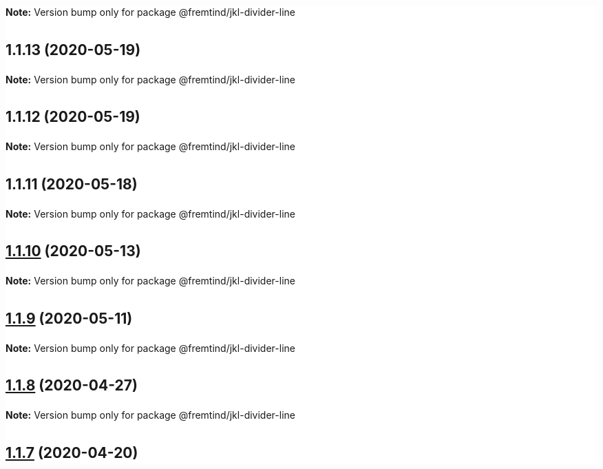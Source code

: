 **Note:** Version bump only for package @fremtind/jkl-divider-line





## 1.1.13 (2020-05-19)

**Note:** Version bump only for package @fremtind/jkl-divider-line





## 1.1.12 (2020-05-19)

**Note:** Version bump only for package @fremtind/jkl-divider-line





## 1.1.11 (2020-05-18)

**Note:** Version bump only for package @fremtind/jkl-divider-line





## [1.1.10](https://github.com/fremtind/jokul/compare/@fremtind/jkl-divider-line@1.1.9...@fremtind/jkl-divider-line@1.1.10) (2020-05-13)

**Note:** Version bump only for package @fremtind/jkl-divider-line





## [1.1.9](https://github.com/fremtind/jokul/compare/@fremtind/jkl-divider-line@1.1.8...@fremtind/jkl-divider-line@1.1.9) (2020-05-11)

**Note:** Version bump only for package @fremtind/jkl-divider-line





## [1.1.8](https://github.com/fremtind/jokul/compare/@fremtind/jkl-divider-line@1.1.7...@fremtind/jkl-divider-line@1.1.8) (2020-04-27)

**Note:** Version bump only for package @fremtind/jkl-divider-line





## [1.1.7](https://github.com/fremtind/jokul/compare/@fremtind/jkl-divider-line@1.1.6...@fremtind/jkl-divider-line@1.1.7) (2020-04-20)
